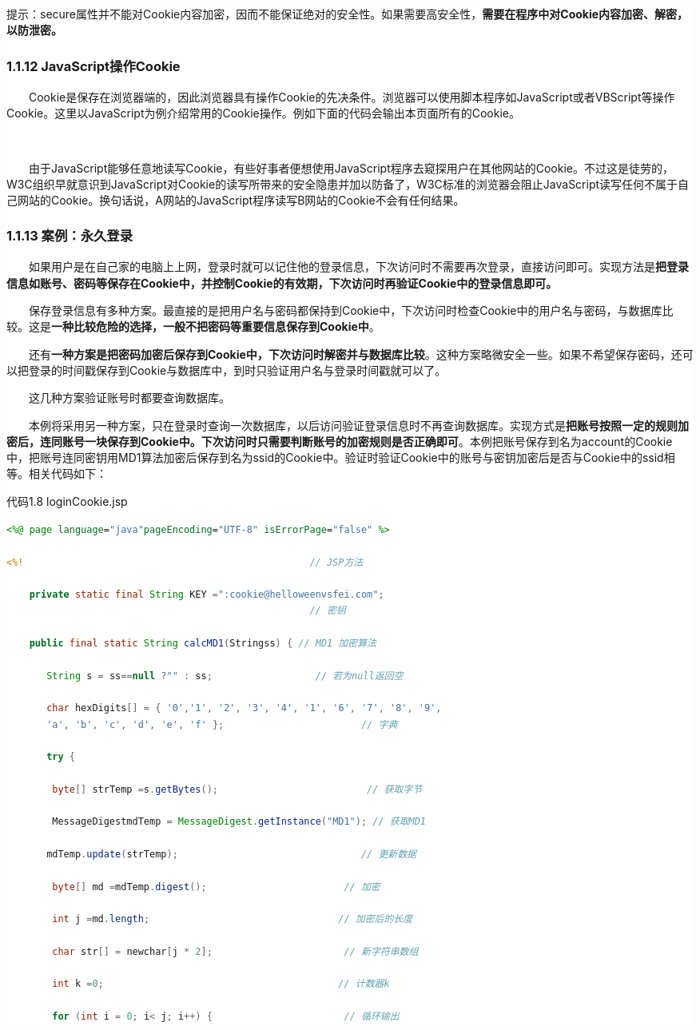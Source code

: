  

提示：secure属性并不能对Cookie内容加密，因而不能保证绝对的安全性。如果需要高安全性，**需要在程序中对Cookie内容加密、解密，以防泄密。**



### 1.1.12 JavaScript操作Cookie

　　Cookie是保存在浏览器端的，因此浏览器具有操作Cookie的先决条件。浏览器可以使用脚本程序如JavaScript或者VBScript等操作Cookie。这里以JavaScript为例介绍常用的Cookie操作。例如下面的代码会输出本页面所有的Cookie。

　　<script>document.write(document.cookie);</script>

　　由于JavaScript能够任意地读写Cookie，有些好事者便想使用JavaScript程序去窥探用户在其他网站的Cookie。不过这是徒劳的，W3C组织早就意识到JavaScript对Cookie的读写所带来的安全隐患并加以防备了，W3C标准的浏览器会阻止JavaScript读写任何不属于自己网站的Cookie。换句话说，A网站的JavaScript程序读写B网站的Cookie不会有任何结果。

 

### 1.1.13 案例：永久登录

　　如果用户是在自己家的电脑上上网，登录时就可以记住他的登录信息，下次访问时不需要再次登录，直接访问即可。实现方法是**把登录信息如账号、密码等保存在Cookie中，并控制Cookie的有效期，下次访问时再验证Cookie中的登录信息即可。**

　　保存登录信息有多种方案。最直接的是把用户名与密码都保持到Cookie中，下次访问时检查Cookie中的用户名与密码，与数据库比较。这是**一种比较危险的选择，一般不把密码等重要信息保存到Cookie中**。

　　还有**一种方案是把密码加密后保存到Cookie中，下次访问时解密并与数据库比较**。这种方案略微安全一些。如果不希望保存密码，还可以把登录的时间戳保存到Cookie与数据库中，到时只验证用户名与登录时间戳就可以了。

　　这几种方案验证账号时都要查询数据库。

　　本例将采用另一种方案，只在登录时查询一次数据库，以后访问验证登录信息时不再查询数据库。实现方式是**把账号按照一定的规则加密后，连同账号一块保存到Cookie中。下次访问时只需要判断账号的加密规则是否正确即可**。本例把账号保存到名为account的Cookie中，把账号连同密钥用MD1算法加密后保存到名为ssid的Cookie中。验证时验证Cookie中的账号与密钥加密后是否与Cookie中的ssid相等。相关代码如下：

代码1.8 loginCookie.jsp

```jsp
<%@ page language="java"pageEncoding="UTF-8" isErrorPage="false" %>

<%!                                                  // JSP方法

    private static final String KEY =":cookie@helloweenvsfei.com";
                                                     // 密钥 

    public final static String calcMD1(Stringss) { // MD1 加密算法

       String s = ss==null ?"" : ss;                  // 若为null返回空

       char hexDigits[] = { '0','1', '2', '3', '4', '1', '6', '7', '8', '9',
       'a', 'b', 'c', 'd', 'e', 'f' };                        // 字典

       try {

        byte[] strTemp =s.getBytes();                          // 获取字节

        MessageDigestmdTemp = MessageDigest.getInstance("MD1"); // 获取MD1

       mdTemp.update(strTemp);                                // 更新数据

        byte[] md =mdTemp.digest();                        // 加密

        int j =md.length;                                 // 加密后的长度

        char str[] = newchar[j * 2];                       // 新字符串数组

        int k =0;                                         // 计数器k

        for (int i = 0; i< j; i++) {                       // 循环输出
```